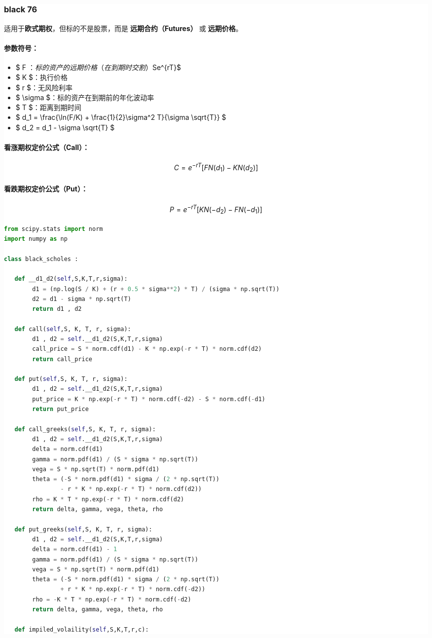 ### black 76 

适用于**欧式期权**，但标的不是股票，而是 **远期合约（Futures）** 或 **远期价格**。

#### 参数符号：
- $ F $：标的资产的远期价格（在到期时交割）$Se^{rT}$
- $ K $：执行价格
- $ r $：无风险利率
- $ \sigma $：标的资产在到期前的年化波动率
- $ T $：距离到期时间
- $ d_1 = \frac{\ln(F/K) + \frac{1}{2}\sigma^2 T}{\sigma \sqrt{T}} $
- $ d_2 = d_1 - \sigma \sqrt{T} $

#### 看涨期权定价公式（Call）：
$$
C = e^{-rT} [F N(d_1) - K N(d_2)]
$$
#### 看跌期权定价公式（Put）：
$$
P = e^{-rT} [K N(-d_2) - F N(-d_1)]
$$

```py
from scipy.stats import norm
import numpy as np

class black_scholes :

   def __d1_d2(self,S,K,T,r,sigma):
        d1 = (np.log(S / K) + (r + 0.5 * sigma**2) * T) / (sigma * np.sqrt(T))
        d2 = d1 - sigma * np.sqrt(T)
        return d1 , d2

   def call(self,S, K, T, r, sigma):
        d1 , d2 = self.__d1_d2(S,K,T,r,sigma)
        call_price = S * norm.cdf(d1) - K * np.exp(-r * T) * norm.cdf(d2)
        return call_price

   def put(self,S, K, T, r, sigma):
        d1 , d2 = self.__d1_d2(S,K,T,r,sigma)
        put_price = K * np.exp(-r * T) * norm.cdf(-d2) - S * norm.cdf(-d1)
        return put_price
    
   def call_greeks(self,S, K, T, r, sigma):
        d1 , d2 = self.__d1_d2(S,K,T,r,sigma)
        delta = norm.cdf(d1)
        gamma = norm.pdf(d1) / (S * sigma * np.sqrt(T))
        vega = S * np.sqrt(T) * norm.pdf(d1)
        theta = (-S * norm.pdf(d1) * sigma / (2 * np.sqrt(T))
                - r * K * np.exp(-r * T) * norm.cdf(d2))
        rho = K * T * np.exp(-r * T) * norm.cdf(d2)
        return delta, gamma, vega, theta, rho

   def put_greeks(self,S, K, T, r, sigma):
        d1 , d2 = self.__d1_d2(S,K,T,r,sigma)
        delta = norm.cdf(d1) - 1
        gamma = norm.pdf(d1) / (S * sigma * np.sqrt(T))
        vega = S * np.sqrt(T) * norm.pdf(d1)
        theta = (-S * norm.pdf(d1) * sigma / (2 * np.sqrt(T))
                + r * K * np.exp(-r * T) * norm.cdf(-d2))
        rho = -K * T * np.exp(-r * T) * norm.cdf(-d2)
        return delta, gamma, vega, theta, rho

   def impiled_volaility(self,S,K,T,r,c):
```